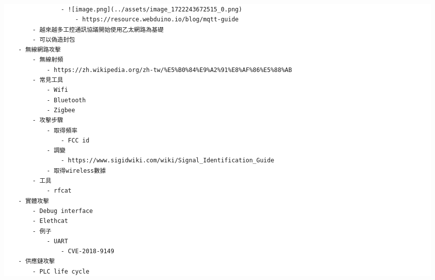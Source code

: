 					- ![image.png](../assets/image_1722243672515_0.png)
						- https://resource.webduino.io/blog/mqtt-guide
			- 越來越多工控通訊協議開始使用乙太網路為基礎
			- 可以偽造封包
		- 無線網路攻擊
			- 無線射頻
				- https://zh.wikipedia.org/zh-tw/%E5%B0%84%E9%A2%91%E8%AF%86%E5%88%AB
			- 常見工具
				- Wifi
				- Bluetooth
				- Zigbee
			- 攻擊步驟
				- 取得頻率
					- FCC id
				- 調變
					- https://www.sigidwiki.com/wiki/Signal_Identification_Guide
				- 取得wireless數據
			- 工具
				- rfcat
		- 實體攻擊
			- Debug interface
			- Elethcat
			- 例子
				- UART
					- CVE-2018-9149
		- 供應鏈攻擊
			- PLC life cycle